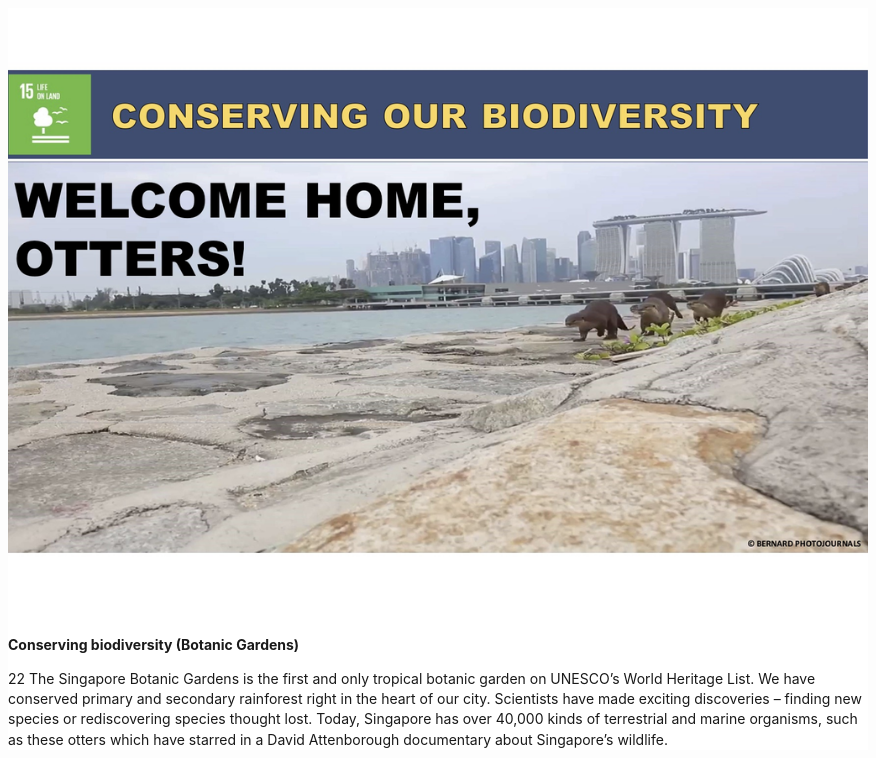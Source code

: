 ![](/news/news-images/vnr-image-18.jpg)  

**Conserving biodiversity (Botanic Gardens)**  

22 The Singapore Botanic Gardens is the first and only tropical botanic garden on UNESCO’s World Heritage List. We have conserved primary and secondary rainforest right in the heart of our city. Scientists have made exciting discoveries – finding new species or rediscovering species thought lost. Today, Singapore has over 40,000 kinds of terrestrial and marine organisms, such as these otters which have starred in a David Attenborough documentary about Singapore’s wildlife.  
